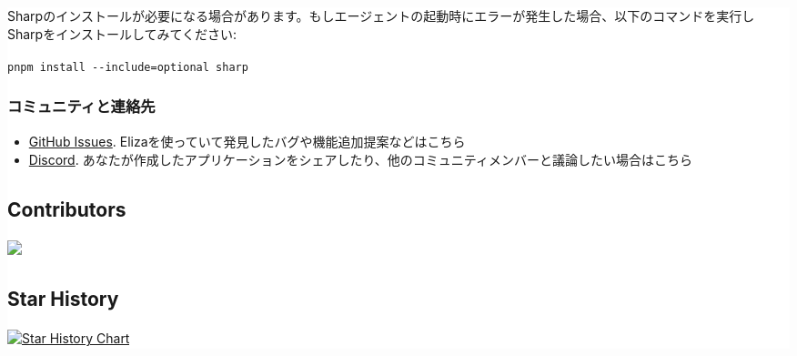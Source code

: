 Sharpのインストールが必要になる場合があります。もしエージェントの起動時にエラーが発生した場合、以下のコマンドを実行しSharpをインストールしてみてください:

```
pnpm install --include=optional sharp
```

### コミュニティと連絡先

- [GitHub Issues](https://github.com/elizaos/eliza/issues). Elizaを使っていて発見したバグや機能追加提案などはこちら
- [Discord](https://discord.gg/ai16z). あなたが作成したアプリケーションをシェアしたり、他のコミュニティメンバーと議論したい場合はこちら

## Contributors

<a href="https://github.com/elizaos/eliza/graphs/contributors">
  <img src="https://contrib.rocks/image?repo=elizaos/eliza" />
</a>

## Star History

[![Star History Chart](https://api.star-history.com/svg?repos=elizaos/eliza&type=Date)](https://star-history.com/#elizaos/eliza&Date)
